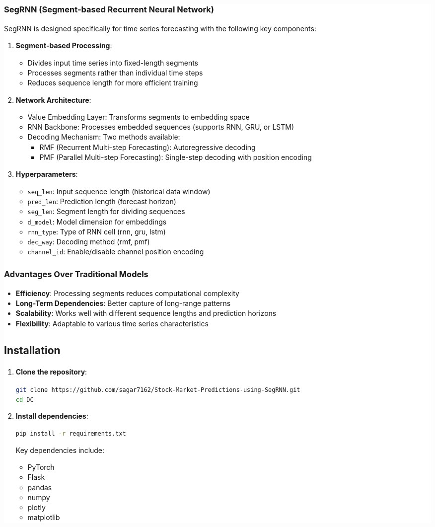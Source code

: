 ### SegRNN (Segment-based Recurrent Neural Network)

SegRNN is designed specifically for time series forecasting with the following key components:

1. **Segment-based Processing**:

   - Divides input time series into fixed-length segments
   - Processes segments rather than individual time steps
   - Reduces sequence length for more efficient training

2. **Network Architecture**:

   - Value Embedding Layer: Transforms segments to embedding space
   - RNN Backbone: Processes embedded sequences (supports RNN, GRU, or LSTM)
   - Decoding Mechanism: Two methods available:
     - RMF (Recurrent Multi-step Forecasting): Autoregressive decoding
     - PMF (Parallel Multi-step Forecasting): Single-step decoding with position encoding

3. **Hyperparameters**:
   - `seq_len`: Input sequence length (historical data window)
   - `pred_len`: Prediction length (forecast horizon)
   - `seg_len`: Segment length for dividing sequences
   - `d_model`: Model dimension for embeddings
   - `rnn_type`: Type of RNN cell (rnn, gru, lstm)
   - `dec_way`: Decoding method (rmf, pmf)
   - `channel_id`: Enable/disable channel position encoding

### Advantages Over Traditional Models

- **Efficiency**: Processing segments reduces computational complexity
- **Long-Term Dependencies**: Better capture of long-range patterns
- **Scalability**: Works well with different sequence lengths and prediction horizons
- **Flexibility**: Adaptable to various time series characteristics

## Installation

1. **Clone the repository**:

   ```bash
   git clone https://github.com/sagar7162/Stock-Market-Predictions-using-SegRNN.git
   cd DC
   ```

2. **Install dependencies**:

   ```bash
   pip install -r requirements.txt
   ```

   Key dependencies include:

   - PyTorch
   - Flask
   - pandas
   - numpy
   - plotly
   - matplotlib
